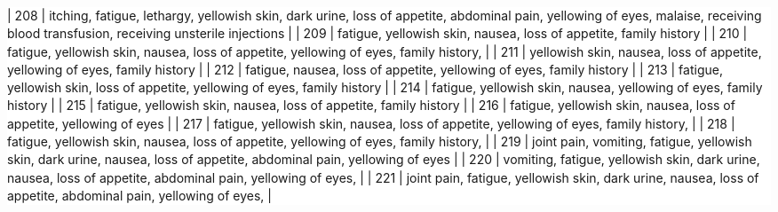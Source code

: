| 208 | itching, fatigue, lethargy, yellowish skin, dark urine, loss of appetite, abdominal pain, yellowing of eyes, malaise, receiving blood transfusion, receiving unsterile injections                                                                                                                                                                                                                                  |
| 209 | fatigue, yellowish skin, nausea, loss of appetite, family history                                                                                                                                                                                                                                                                                                                                                  |
| 210 | fatigue, yellowish skin, nausea, loss of appetite, yellowing of eyes, family history,                                                                                                                                                                                                                                                                                                                              |
| 211 | yellowish skin, nausea, loss of appetite, yellowing of eyes, family history                                                                                                                                                                                                                                                                                                                                        |
| 212 | fatigue, nausea, loss of appetite, yellowing of eyes, family history                                                                                                                                                                                                                                                                                                                                               |
| 213 | fatigue, yellowish skin, loss of appetite, yellowing of eyes, family history                                                                                                                                                                                                                                                                                                                                       |
| 214 | fatigue, yellowish skin, nausea, yellowing of eyes, family history                                                                                                                                                                                                                                                                                                                                                 |
| 215 | fatigue, yellowish skin, nausea, loss of appetite, family history                                                                                                                                                                                                                                                                                                                                                  |
| 216 | fatigue, yellowish skin, nausea, loss of appetite, yellowing of eyes                                                                                                                                                                                                                                                                                                                                               |
| 217 | fatigue, yellowish skin, nausea, loss of appetite, yellowing of eyes, family history,                                                                                                                                                                                                                                                                                                                              |
| 218 | fatigue, yellowish skin, nausea, loss of appetite, yellowing of eyes, family history,                                                                                                                                                                                                                                                                                                                              |
| 219 | joint pain, vomiting, fatigue, yellowish skin, dark urine, nausea, loss of appetite, abdominal pain, yellowing of eyes                                                                                                                                                                                                                                                                                             |
| 220 | vomiting, fatigue, yellowish skin, dark urine, nausea, loss of appetite, abdominal pain, yellowing of eyes,                                                                                                                                                                                                                                                                                                        |
| 221 | joint pain, fatigue, yellowish skin, dark urine, nausea, loss of appetite, abdominal pain, yellowing of eyes,                                                                                                                                                                                                                                                                                                      |